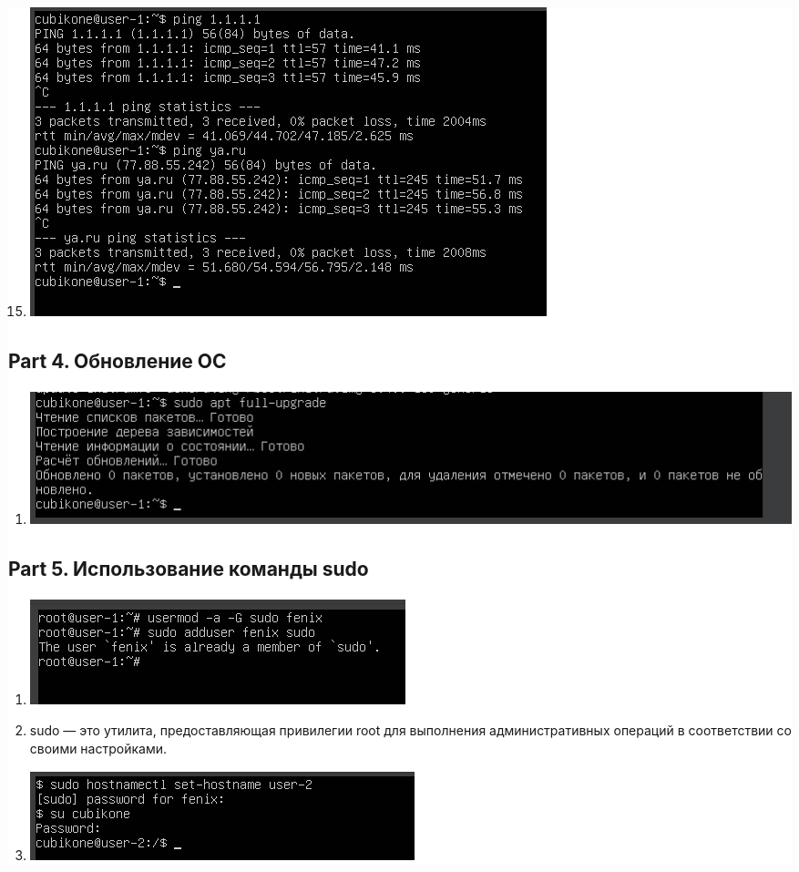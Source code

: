 15. ![пинги](image-18.png)



## Part 4. Обновление ОС


1. ![обновление системных пакетов](image-19.png)


## Part 5. Использование команды **sudo**


1. ![даём права sudo пользователю fenix](image-20.png)

2. sudo — это утилита, предоставляющая привилегии root для выполнения административных операций в соответствии со своими настройками.

3. ![user-1 сменился на user-2](image-21.png)
